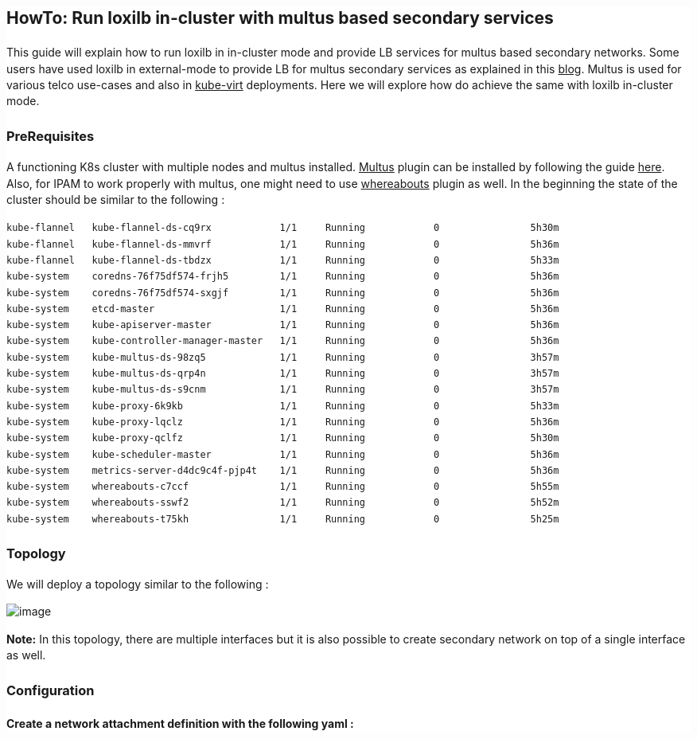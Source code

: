 ## HowTo: Run loxilb in-cluster with multus based secondary services

This guide will explain how to run loxilb in in-cluster mode and provide LB services for multus based secondary networks. Some  users have used loxilb in external-mode to provide LB for multus secondary services as explained in this [blog](https://cloudybytes.medium.com/k8s-bringing-load-balancing-to-multus-workloads-with-loxilb-a0746f270abe). Multus is used for various telco use-cases and also in [kube-virt](https://kubevirt.io) deployments. Here we will explore how do achieve the same with loxilb in-cluster mode. 

### PreRequisites

A functioning K8s cluster with multiple nodes and multus installed. [Multus](https://github.com/k8snetworkplumbingwg/multus-cni) plugin can be installed by following the guide [here](https://github.com/k8snetworkplumbingwg/multus-cni/blob/master/docs/how-to-use.md). Also, for IPAM to work properly with multus, one might need to use [whereabouts](https://github.com/k8snetworkplumbingwg/whereabouts) plugin as well. In the beginning the state of the cluster should be similar to the following :

```
kube-flannel   kube-flannel-ds-cq9rx            1/1     Running            0                5h30m
kube-flannel   kube-flannel-ds-mmvrf            1/1     Running            0                5h36m
kube-flannel   kube-flannel-ds-tbdzx            1/1     Running            0                5h33m
kube-system    coredns-76f75df574-frjh5         1/1     Running            0                5h36m
kube-system    coredns-76f75df574-sxgjf         1/1     Running            0                5h36m
kube-system    etcd-master                      1/1     Running            0                5h36m
kube-system    kube-apiserver-master            1/1     Running            0                5h36m
kube-system    kube-controller-manager-master   1/1     Running            0                5h36m
kube-system    kube-multus-ds-98zq5             1/1     Running            0                3h57m
kube-system    kube-multus-ds-qrp4n             1/1     Running            0                3h57m
kube-system    kube-multus-ds-s9cnm             1/1     Running            0                3h57m
kube-system    kube-proxy-6k9kb                 1/1     Running            0                5h33m
kube-system    kube-proxy-lqclz                 1/1     Running            0                5h36m
kube-system    kube-proxy-qclfz                 1/1     Running            0                5h30m
kube-system    kube-scheduler-master            1/1     Running            0                5h36m
kube-system    metrics-server-d4dc9c4f-pjp4t    1/1     Running            0                5h36m
kube-system    whereabouts-c7ccf                1/1     Running            0                5h55m
kube-system    whereabouts-sswf2                1/1     Running            0                5h52m
kube-system    whereabouts-t75kh                1/1     Running            0                5h25m
```

### Topology

We will deploy a topology similar to the following :

![image](https://github.com/user-attachments/assets/a30cb94f-2845-416f-8e82-7718fa93bad0)

<b>Note:</b> In this topology, there are multiple interfaces but it is also possible to create secondary network on top of a single interface as well.

### Configuration
#### Create a network attachment definition with the following yaml :
